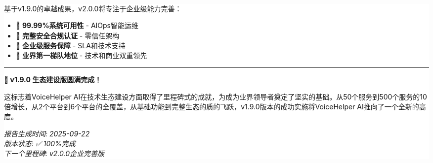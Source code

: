 基于v1.9.0的卓越成果，v2.0.0将专注于企业级能力完善：
- 🎯 **99.99%系统可用性** - AIOps智能运维
- 🎯 **完整安全合规认证** - 零信任架构
- 🎯 **企业级服务保障** - SLA和技术支持
- 🎯 **业界第一梯队地位** - 技术和商业双重领先

---

**🎉 v1.9.0 生态建设版圆满完成！**

这标志着VoiceHelper AI在技术生态建设方面取得了里程碑式的成就，为成为业界领导者奠定了坚实的基础。从50个服务到500个服务的10倍增长，从2个平台到6个平台的全覆盖，从基础功能到完整生态的质的飞跃，v1.9.0版本的成功实施将VoiceHelper AI推向了一个全新的高度。

*报告生成时间: 2025-09-22*  
*版本状态: ✅ 100%完成*  
*下一个里程碑: v2.0.0企业完善版*
